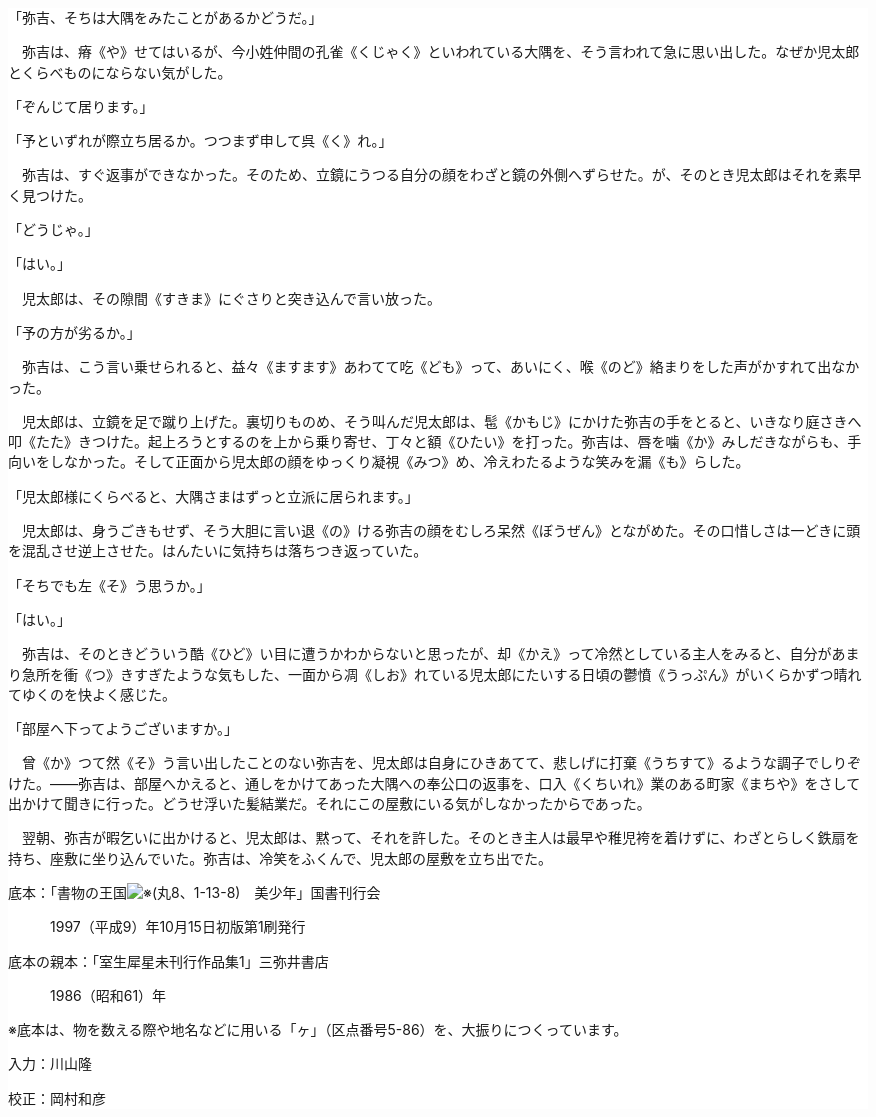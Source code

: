 「弥吉、そちは大隅をみたことがあるかどうだ。」

　弥吉は、瘠《や》せてはいるが、今小姓仲間の孔雀《くじゃく》といわれている大隅を、そう言われて急に思い出した。なぜか児太郎とくらべものにならない気がした。

「ぞんじて居ります。」

「予といずれが際立ち居るか。つつまず申して呉《く》れ。」

　弥吉は、すぐ返事ができなかった。そのため、立鏡にうつる自分の顔をわざと鏡の外側へずらせた。が、そのとき児太郎はそれを素早く見つけた。

「どうじゃ。」

「はい。」

　児太郎は、その隙間《すきま》にぐさりと突き込んで言い放った。

「予の方が劣るか。」

　弥吉は、こう言い乗せられると、益々《ますます》あわてて吃《ども》って、あいにく、喉《のど》絡まりをした声がかすれて出なかった。

　児太郎は、立鏡を足で蹴り上げた。裏切りものめ、そう叫んだ児太郎は、髢《かもじ》にかけた弥吉の手をとると、いきなり庭さきへ叩《たた》きつけた。起上ろうとするのを上から乗り寄せ、丁々と額《ひたい》を打った。弥吉は、唇を噛《か》みしだきながらも、手向いをしなかった。そして正面から児太郎の顔をゆっくり凝視《みつ》め、冷えわたるような笑みを漏《も》らした。

「児太郎様にくらべると、大隅さまはずっと立派に居られます。」

　児太郎は、身うごきもせず、そう大胆に言い退《の》ける弥吉の顔をむしろ呆然《ぼうぜん》とながめた。その口惜しさは一どきに頭を混乱させ逆上させた。はんたいに気持ちは落ちつき返っていた。

「そちでも左《そ》う思うか。」

「はい。」

　弥吉は、そのときどういう酷《ひど》い目に遭うかわからないと思ったが、却《かえ》って冷然としている主人をみると、自分があまり急所を衝《つ》きすぎたような気もした、一面から凋《しお》れている児太郎にたいする日頃の鬱憤《うっぷん》がいくらかずつ晴れてゆくのを快よく感じた。

「部屋へ下ってようございますか。」

　曾《か》つて然《そ》う言い出したことのない弥吉を、児太郎は自身にひきあてて、悲しげに打棄《うちすて》るような調子でしりぞけた。――弥吉は、部屋へかえると、通しをかけてあった大隅への奉公口の返事を、口入《くちいれ》業のある町家《まちや》をさして出かけて聞きに行った。どうせ浮いた髪結業だ。それにこの屋敷にいる気がしなかったからであった。



　翌朝、弥吉が暇乞いに出かけると、児太郎は、黙って、それを許した。そのとき主人は最早や稚児袴を着けずに、わざとらしく鉄扇を持ち、座敷に坐り込んでいた。弥吉は、冷笑をふくんで、児太郎の屋敷を立ち出でた。













底本：「書物の王国![※(丸8、1-13-8)](https://www.aozora.gr.jp/cards/001579/files/../../../gaiji/1-13/1-13-08.png)　美少年」国書刊行会

　　　1997（平成9）年10月15日初版第1刷発行

底本の親本：「室生犀星未刊行作品集1」三弥井書店

　　　1986（昭和61）年

※底本は、物を数える際や地名などに用いる「ヶ」（区点番号5-86）を、大振りにつくっています。

入力：川山隆

校正：岡村和彦
